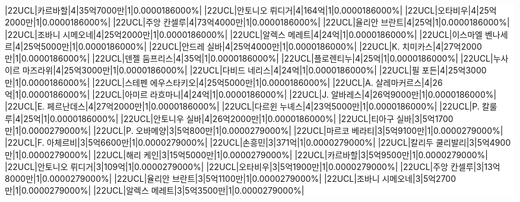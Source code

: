|22UCL|카르바할|4|35억7000만|1|0.0000186000%|
|22UCL|안토니오 뤼디거|4|164억|1|0.0000186000%|
|22UCL|오타비우|4|25억2000만|1|0.0000186000%|
|22UCL|주앙 칸셀루|4|73억4000만|1|0.0000186000%|
|22UCL|율리안 브란트|4|25억|1|0.0000186000%|
|22UCL|조바니 시메오네|4|25억2000만|1|0.0000186000%|
|22UCL|알렉스 메레트|4|24억|1|0.0000186000%|
|22UCL|이스마엘 벤나세르|4|25억5000만|1|0.0000186000%|
|22UCL|안드레 실바|4|25억4000만|1|0.0000186000%|
|22UCL|K. 치미카스|4|27억2000만|1|0.0000186000%|
|22UCL|덴젤 둠프리스|4|35억|1|0.0000186000%|
|22UCL|플로렌티누|4|25억|1|0.0000186000%|
|22UCL|누사이르 마즈라위|4|25억3000만|1|0.0000186000%|
|22UCL|다비드 네리스|4|24억|1|0.0000186000%|
|22UCL|필 포든|4|25억3000만|1|0.0000186000%|
|22UCL|스테펜 에우스타키오|4|25억5000만|1|0.0000186000%|
|22UCL|A. 살레마커르스|4|26억|1|0.0000186000%|
|22UCL|아미르 라흐마니|4|24억|1|0.0000186000%|
|22UCL|J. 알바레스|4|26억9000만|1|0.0000186000%|
|22UCL|E. 페르난데스|4|27억2000만|1|0.0000186000%|
|22UCL|다르윈 누녜스|4|23억5000만|1|0.0000186000%|
|22UCL|P. 칼룰루|4|25억|1|0.0000186000%|
|22UCL|안토니우 실바|4|26억2000만|1|0.0000186000%|
|22UCL|티아구 실바|3|5억1700만|1|0.0000279000%|
|22UCL|P. 오바메양|3|5억800만|1|0.0000279000%|
|22UCL|마르코 베라티|3|5억9100만|1|0.0000279000%|
|22UCL|F. 아체르비|3|5억6600만|1|0.0000279000%|
|22UCL|손흥민|3|371억|1|0.0000279000%|
|22UCL|칼리두 쿨리발리|3|5억4900만|1|0.0000279000%|
|22UCL|해리 케인|3|15억5000만|1|0.0000279000%|
|22UCL|카르바할|3|5억9500만|1|0.0000279000%|
|22UCL|안토니오 뤼디거|3|109억|1|0.0000279000%|
|22UCL|오타비우|3|5억1900만|1|0.0000279000%|
|22UCL|주앙 칸셀루|3|13억8000만|1|0.0000279000%|
|22UCL|율리안 브란트|3|5억1100만|1|0.0000279000%|
|22UCL|조바니 시메오네|3|5억2700만|1|0.0000279000%|
|22UCL|알렉스 메레트|3|5억3500만|1|0.0000279000%|